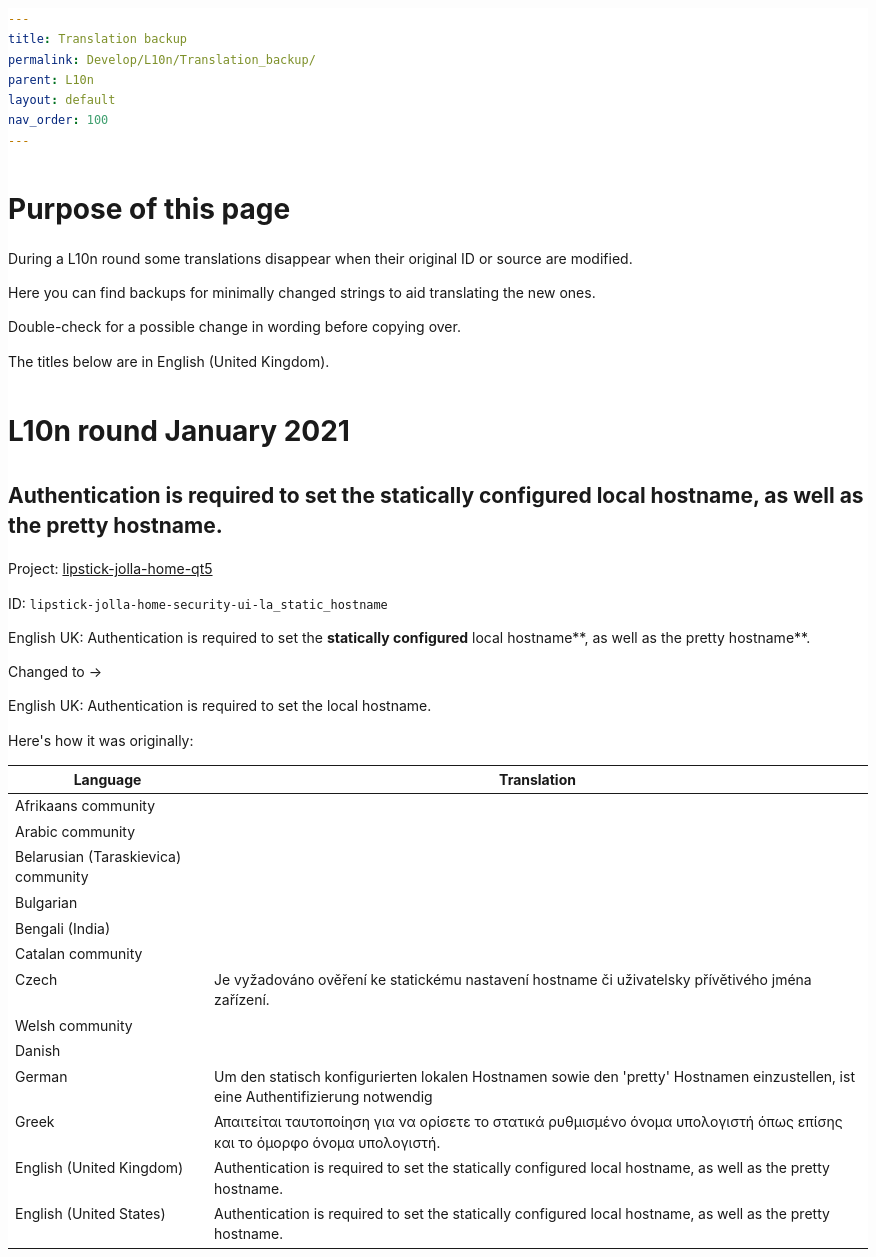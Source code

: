 ```yaml
---
title: Translation backup
permalink: Develop/L10n/Translation_backup/
parent: L10n
layout: default
nav_order: 100
---
```


# Purpose of this page

During a L10n round some translations disappear when their original ID
or source are modified.

Here you can find backups for minimally changed strings to aid
translating the new ones.

Double-check for a possible change in wording before copying over.

The titles below are in English (United Kingdom).

# L10n round January 2021

## Authentication is required to set the statically configured local hostname, as well as the pretty hostname.

Project:
[lipstick-jolla-home-qt5](https://translate.sailfishos.org/projects/lipstick-jolla-home-qt5/)

ID: `lipstick-jolla-home-security-ui-la_static_hostname`

English UK: Authentication is required to set the **statically
configured** local hostname**, as well as the pretty hostname**.

Changed to →

English UK: Authentication is required to set the local hostname.

Here's how it was originally:

| Language                            | Translation                                                                                                                      |
| ----------------------------------- | -------------------------------------------------------------------------------------------------------------------------------- |
| Afrikaans community                 |                                                                                                                                  |
| Arabic community                    |                                                                                                                                  |
| Belarusian (Taraskievica) community |                                                                                                                                  |
| Bulgarian                           |                                                                                                                                  |
| Bengali (India)                     |                                                                                                                                  |
| Catalan community                   |                                                                                                                                  |
| Czech                               | Je vyžadováno ověření ke statickému nastavení hostname či uživatelsky přívětivého jména zařízení.                                |
| Welsh community                     |                                                                                                                                  |
| Danish                              |                                                                                                                                  |
| German                              | Um den statisch konfigurierten lokalen Hostnamen sowie den 'pretty' Hostnamen einzustellen, ist eine Authentifizierung notwendig |
| Greek                               | Απαιτείται ταυτοποίηση για να ορίσετε το στατικά ρυθμισμένο όνομα υπολογιστή όπως επίσης και το όμορφο όνομα υπολογιστή.         |
| English (United Kingdom)            | Authentication is required to set the statically configured local hostname, as well as the pretty hostname.                      |
| English (United States)             | Authentication is required to set the statically configured local hostname, as well as the pretty hostname.                      |